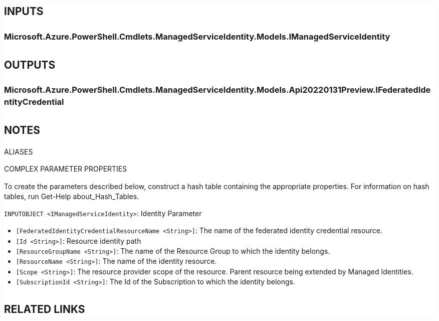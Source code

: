 ## INPUTS

### Microsoft.Azure.PowerShell.Cmdlets.ManagedServiceIdentity.Models.IManagedServiceIdentity

## OUTPUTS

### Microsoft.Azure.PowerShell.Cmdlets.ManagedServiceIdentity.Models.Api20220131Preview.IFederatedIdentityCredential

## NOTES

ALIASES

COMPLEX PARAMETER PROPERTIES

To create the parameters described below, construct a hash table containing the appropriate properties. For information on hash tables, run Get-Help about_Hash_Tables.


`INPUTOBJECT <IManagedServiceIdentity>`: Identity Parameter
  - `[FederatedIdentityCredentialResourceName <String>]`: The name of the federated identity credential resource.
  - `[Id <String>]`: Resource identity path
  - `[ResourceGroupName <String>]`: The name of the Resource Group to which the identity belongs.
  - `[ResourceName <String>]`: The name of the identity resource.
  - `[Scope <String>]`: The resource provider scope of the resource. Parent resource being extended by Managed Identities.
  - `[SubscriptionId <String>]`: The Id of the Subscription to which the identity belongs.

## RELATED LINKS

